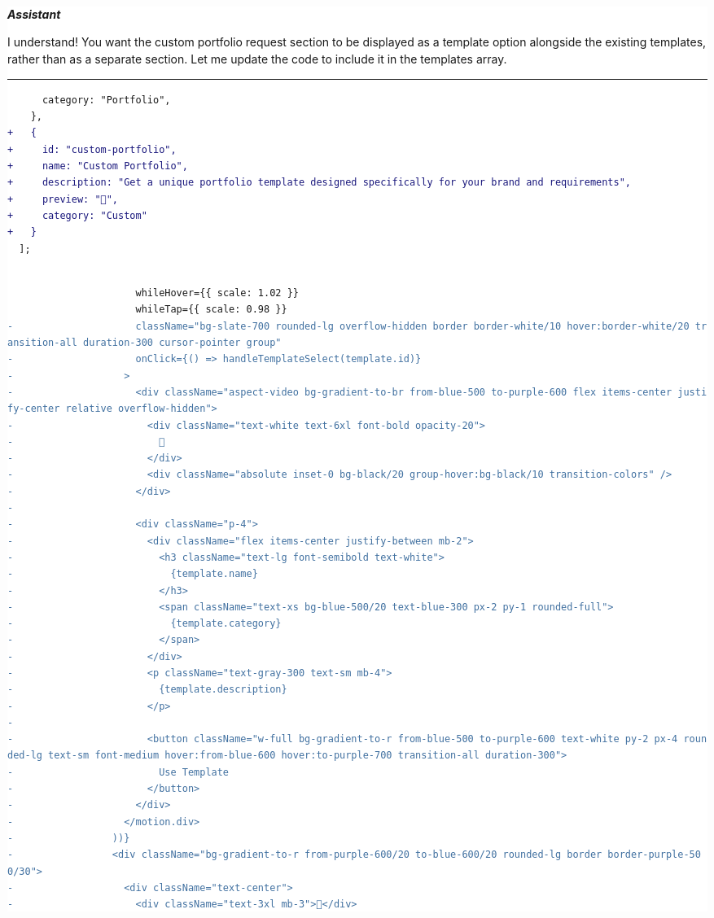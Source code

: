 _**Assistant**_

I understand! You want the custom portfolio request section to be displayed as a template option alongside the existing templates, rather than as a separate section. Let me update the code to include it in the templates array.


---

```diff
      category: "Portfolio",
    },
+   {
+     id: "custom-portfolio",
+     name: "Custom Portfolio",
+     description: "Get a unique portfolio template designed specifically for your brand and requirements",
+     preview: "🎨",
+     category: "Custom"
+   }
  ];
  
```

```diff
                      whileHover={{ scale: 1.02 }}
                      whileTap={{ scale: 0.98 }}
-                     className="bg-slate-700 rounded-lg overflow-hidden border border-white/10 hover:border-white/20 transition-all duration-300 cursor-pointer group"
-                     onClick={() => handleTemplateSelect(template.id)}
-                   >
-                     <div className="aspect-video bg-gradient-to-br from-blue-500 to-purple-600 flex items-center justify-center relative overflow-hidden">
-                       <div className="text-white text-6xl font-bold opacity-20">
-                         🎨
-                       </div>
-                       <div className="absolute inset-0 bg-black/20 group-hover:bg-black/10 transition-colors" />
-                     </div>
- 
-                     <div className="p-4">
-                       <div className="flex items-center justify-between mb-2">
-                         <h3 className="text-lg font-semibold text-white">
-                           {template.name}
-                         </h3>
-                         <span className="text-xs bg-blue-500/20 text-blue-300 px-2 py-1 rounded-full">
-                           {template.category}
-                         </span>
-                       </div>
-                       <p className="text-gray-300 text-sm mb-4">
-                         {template.description}
-                       </p>
- 
-                       <button className="w-full bg-gradient-to-r from-blue-500 to-purple-600 text-white py-2 px-4 rounded-lg text-sm font-medium hover:from-blue-600 hover:to-purple-700 transition-all duration-300">
-                         Use Template
-                       </button>
-                     </div>
-                   </motion.div>
-                 ))}
-                 <div className="bg-gradient-to-r from-purple-600/20 to-blue-600/20 rounded-lg border border-purple-500/30">
-                   <div className="text-center">
-                     <div className="text-3xl mb-3">🎨</div>
```